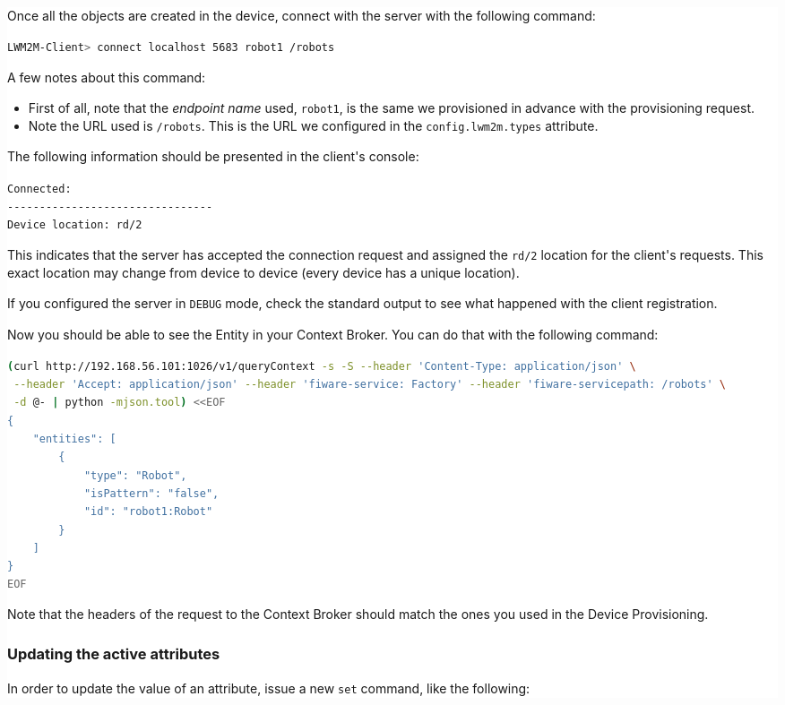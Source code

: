 Once all the objects are created in the device, connect with the server with the following command:

```bash
LWM2M-Client> connect localhost 5683 robot1 /robots
```

A few notes about this command:

-   First of all, note that the _endpoint name_ used, `robot1`, is the same we provisioned in advance with the
    provisioning request.
-   Note the URL used is `/robots`. This is the URL we configured in the `config.lwm2m.types` attribute.

The following information should be presented in the client's console:

```text
Connected:
--------------------------------
Device location: rd/2
```

This indicates that the server has accepted the connection request and assigned the `rd/2` location for the client's
requests. This exact location may change from device to device (every device has a unique location).

If you configured the server in `DEBUG` mode, check the standard output to see what happened with the client
registration.

Now you should be able to see the Entity in your Context Broker. You can do that with the following command:

```bash
(curl http://192.168.56.101:1026/v1/queryContext -s -S --header 'Content-Type: application/json' \
 --header 'Accept: application/json' --header 'fiware-service: Factory' --header 'fiware-servicepath: /robots' \
 -d @- | python -mjson.tool) <<EOF
{
    "entities": [
        {
            "type": "Robot",
            "isPattern": "false",
            "id": "robot1:Robot"
        }
    ]
}
EOF
```

Note that the headers of the request to the Context Broker should match the ones you used in the Device Provisioning.

### Updating the active attributes

In order to update the value of an attribute, issue a new `set` command, like the following:
